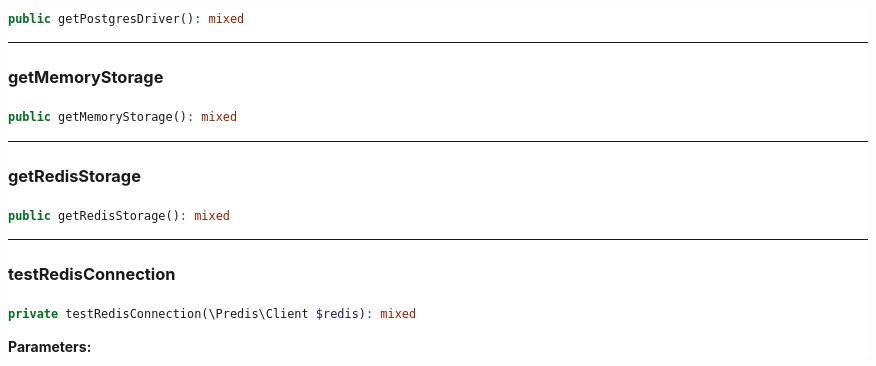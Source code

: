 ```php
public getPostgresDriver(): mixed
```












***

### getMemoryStorage



```php
public getMemoryStorage(): mixed
```












***

### getRedisStorage



```php
public getRedisStorage(): mixed
```












***

### testRedisConnection



```php
private testRedisConnection(\Predis\Client $redis): mixed
```








**Parameters:**
